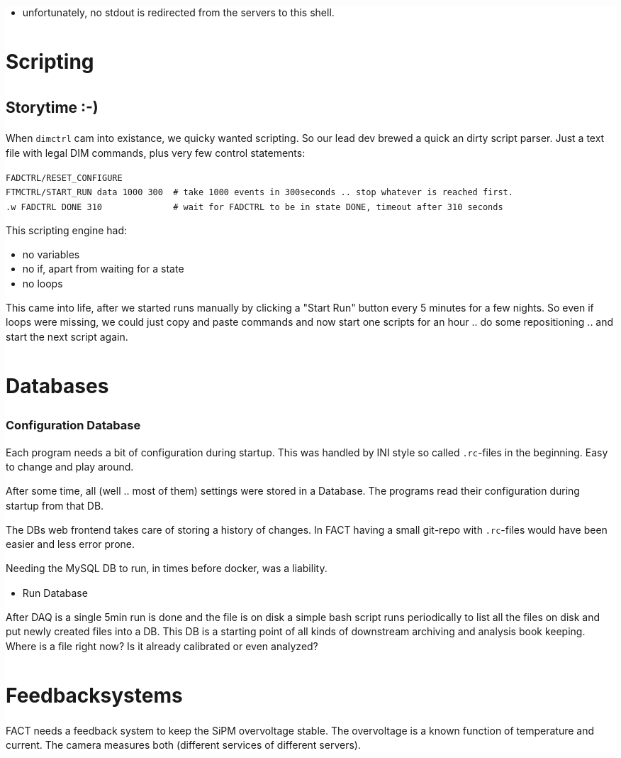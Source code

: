  - unfortunately, no stdout is redirected from the servers to this shell.

# Scripting

## Storytime :-)

When `dimctrl` cam into existance, we quicky wanted scripting. So our lead dev
brewed a quick an dirty script parser. Just a text file with legal DIM commands,
plus very few control statements:

```
FADCTRL/RESET_CONFIGURE
FTMCTRL/START_RUN data 1000 300  # take 1000 events in 300seconds .. stop whatever is reached first.
.w FADCTRL DONE 310              # wait for FADCTRL to be in state DONE, timeout after 310 seconds
```

This scripting engine had:
 - no variables
 - no if, apart from waiting for a state
 - no loops

This came into life, after we started runs manually by clicking a "Start Run" button
every 5 minutes for a few nights.
So even if loops were missing, we could just copy and paste commands and now
start one scripts for an hour .. do some repositioning .. and start the next script again.

# Databases

### Configuration Database

Each program needs a bit of configuration during startup. This was handled by
INI style so called `.rc`-files in the beginning. Easy to change and play around.

After some time, all (well .. most of them) settings were stored in a Database.
The programs read their configuration during startup from that DB.

The DBs web frontend takes care of storing a history of changes.
In FACT having a small git-repo with `.rc`-files would have been easier and less error prone.

Needing the MySQL DB to run, in times before docker, was a liability.

 - Run Database

After DAQ is a single 5min run is done and the file is on disk a simple bash script
runs periodically to list all the files on disk and put newly created files into a DB.
This DB is a starting point of all kinds of downstream archiving and analysis book keeping.
Where is a file right now? Is it already calibrated or even analyzed?

# Feedbacksystems

FACT needs a feedback system to keep the SiPM overvoltage stable.
The overvoltage is a known function of temperature and current. The camera
measures both (different services of different servers).
